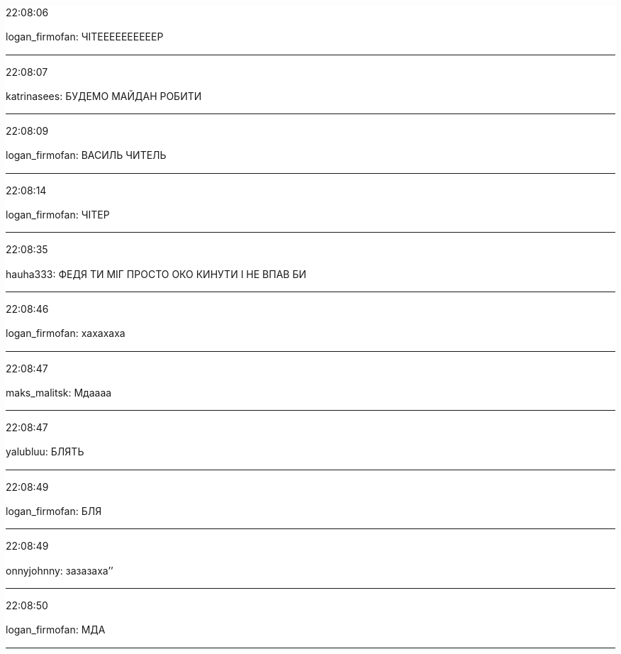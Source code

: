 22:08:06

logan_firmofan: ЧІТЕЕЕЕЕЕЕЕЕЕР

---

22:08:07

katrinasees: БУДЕМО МАЙДАН РОБИТИ

---

22:08:09

logan_firmofan: ВАСИЛЬ ЧИТЕЛЬ

---

22:08:14

logan_firmofan: ЧІТЕР

---

22:08:35

hauha333: ФЕДЯ ТИ МІГ ПРОСТО ОКО КИНУТИ І НЕ ВПАВ БИ

---

22:08:46

logan_firmofan: хахахаха

---

22:08:47

maks_malitsk: Мдаааа

---

22:08:47

yalubluu: БЛЯТЬ

---

22:08:49

logan_firmofan: БЛЯ

---

22:08:49

onnyjohnny: зазазахаʼʼ

---

22:08:50

logan_firmofan: МДА

---